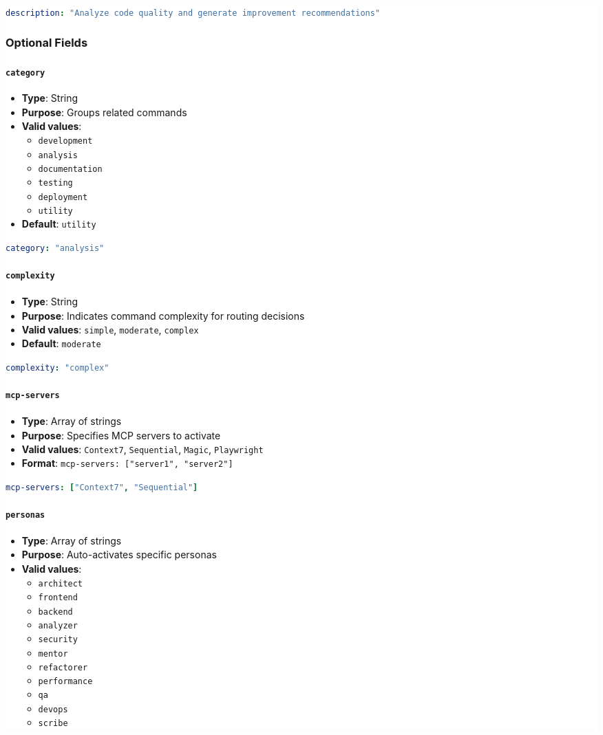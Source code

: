 ```yaml
description: "Analyze code quality and generate improvement recommendations"
```

### Optional Fields

#### `category`
- **Type**: String
- **Purpose**: Groups related commands
- **Valid values**: 
  - `development`
  - `analysis`
  - `documentation`
  - `testing`
  - `deployment`
  - `utility`
- **Default**: `utility`

```yaml
category: "analysis"
```

#### `complexity`
- **Type**: String
- **Purpose**: Indicates command complexity for routing decisions
- **Valid values**: `simple`, `moderate`, `complex`
- **Default**: `moderate`

```yaml
complexity: "complex"
```

#### `mcp-servers`
- **Type**: Array of strings
- **Purpose**: Specifies MCP servers to activate
- **Valid values**: `Context7`, `Sequential`, `Magic`, `Playwright`
- **Format**: `mcp-servers: ["server1", "server2"]`

```yaml
mcp-servers: ["Context7", "Sequential"]
```

#### `personas`
- **Type**: Array of strings
- **Purpose**: Auto-activates specific personas
- **Valid values**: 
  - `architect`
  - `frontend`
  - `backend`
  - `analyzer`
  - `security`
  - `mentor`
  - `refactorer`
  - `performance`
  - `qa`
  - `devops`
  - `scribe`
